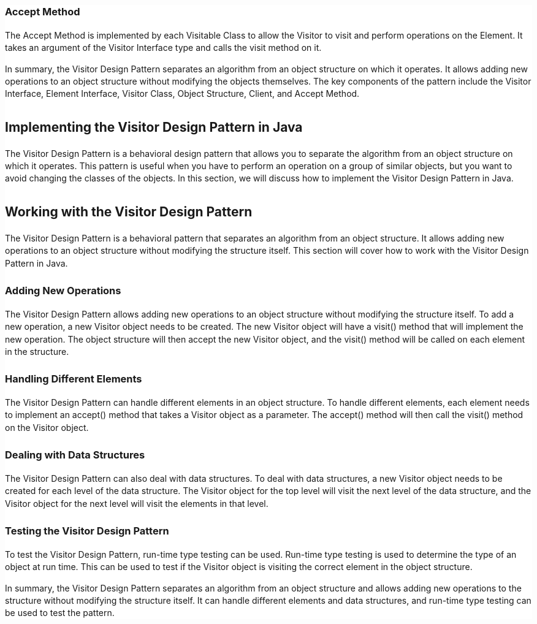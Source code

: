 ### Accept Method

The Accept Method is implemented by each Visitable Class to allow the Visitor to visit and perform operations on the Element. It takes an argument of the Visitor Interface type and calls the visit method on it.

In summary, the Visitor Design Pattern separates an algorithm from an object structure on which it operates. It allows adding new operations to an object structure without modifying the objects themselves. The key components of the pattern include the Visitor Interface, Element Interface, Visitor Class, Object Structure, Client, and Accept Method.

Implementing the Visitor Design Pattern in Java
-----------------------------------------------

The Visitor Design Pattern is a behavioral design pattern that allows you to separate the algorithm from an object structure on which it operates. This pattern is useful when you have to perform an operation on a group of similar objects, but you want to avoid changing the classes of the objects. In this section, we will discuss how to implement the Visitor Design Pattern in Java.

## Working with the Visitor Design Pattern
    
The Visitor Design Pattern is a behavioral pattern that separates an algorithm from an object structure. It allows adding new operations to an object structure without modifying the structure itself. This section will cover how to work with the Visitor Design Pattern in Java.
    
### Adding New Operations

The Visitor Design Pattern allows adding new operations to an object structure without modifying the structure itself. To add a new operation, a new Visitor object needs to be created. The new Visitor object will have a visit() method that will implement the new operation. The object structure will then accept the new Visitor object, and the visit() method will be called on each element in the structure.

### Handling Different Elements

The Visitor Design Pattern can handle different elements in an object structure. To handle different elements, each element needs to implement an accept() method that takes a Visitor object as a parameter. The accept() method will then call the visit() method on the Visitor object.

### Dealing with Data Structures

The Visitor Design Pattern can also deal with data structures. To deal with data structures, a new Visitor object needs to be created for each level of the data structure. The Visitor object for the top level will visit the next level of the data structure, and the Visitor object for the next level will visit the elements in that level.

### Testing the Visitor Design Pattern

To test the Visitor Design Pattern, run-time type testing can be used. Run-time type testing is used to determine the type of an object at run time. This can be used to test if the Visitor object is visiting the correct element in the object structure.

In summary, the Visitor Design Pattern separates an algorithm from an object structure and allows adding new operations to the structure without modifying the structure itself. It can handle different elements and data structures, and run-time type testing can be used to test the pattern.
